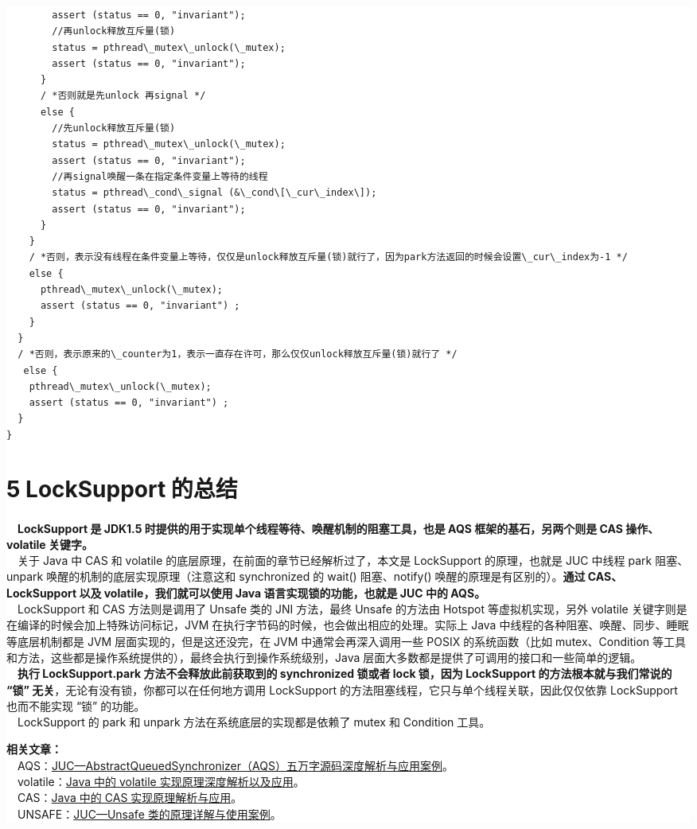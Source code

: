 ```
        assert (status == 0, "invariant");
        //再unlock释放互斥量(锁)
        status = pthread\_mutex\_unlock(\_mutex);
        assert (status == 0, "invariant");
      }
      / *否则就是先unlock 再signal */
      else {
        //先unlock释放互斥量(锁)
        status = pthread\_mutex\_unlock(\_mutex);
        assert (status == 0, "invariant");
        //再signal唤醒一条在指定条件变量上等待的线程
        status = pthread\_cond\_signal (&\_cond\[\_cur\_index\]);
        assert (status == 0, "invariant");
      }
    }
    / *否则，表示没有线程在条件变量上等待，仅仅是unlock释放互斥量(锁)就行了，因为park方法返回的时候会设置\_cur\_index为-1 */
    else {
      pthread\_mutex\_unlock(\_mutex);
      assert (status == 0, "invariant") ;
    }
  }
  / *否则，表示原来的\_counter为1，表示一直存在许可，那么仅仅unlock释放互斥量(锁)就行了 */
   else {
    pthread\_mutex\_unlock(\_mutex);
    assert (status == 0, "invariant") ;
  }
}

```

5 LockSupport 的总结
=================

&emsp;**LockSupport 是 JDK1.5 时提供的用于实现单个线程等待、唤醒机制的阻塞工具，也是 AQS 框架的基石，另两个则是 CAS 操作、volatile 关键字。**  
&emsp;关于 Java 中 CAS 和 volatile 的底层原理，在前面的章节已经解析过了，本文是 LockSupport 的原理，也就是 JUC 中线程 park 阻塞、unpark 唤醒的机制的底层实现原理（注意这和 synchronized 的 wait() 阻塞、notify() 唤醒的原理是有区别的）。**通过 CAS、LockSupport 以及 volatile，我们就可以使用 Java 语言实现锁的功能，也就是 JUC 中的 AQS。**  
&emsp;LockSupport 和 CAS 方法则是调用了 Unsafe 类的 JNI 方法，最终 Unsafe 的方法由 Hotspot 等虚拟机实现，另外 volatile 关键字则是在编译的时候会加上特殊访问标记，JVM 在执行字节码的时候，也会做出相应的处理。实际上 Java 中线程的各种阻塞、唤醒、同步、睡眠等底层机制都是 JVM 层面实现的，但是这还没完，在 JVM 中通常会再深入调用一些 POSIX 的系统函数（比如 mutex、Condition 等工具和方法，这些都是操作系统提供的），最终会执行到操作系统级别，Java 层面大多数都是提供了可调用的接口和一些简单的逻辑。  
&emsp;**执行 LockSupport.park 方法不会释放此前获取到的 synchronized 锁或者 lock 锁，因为 LockSupport 的方法根本就与我们常说的 “锁” 无关**，无论有没有锁，你都可以在任何地方调用 LockSupport 的方法阻塞线程，它只与单个线程关联，因此仅仅依靠 LockSupport 也而不能实现 “锁” 的功能。  
&emsp;LockSupport 的 park 和 unpark 方法在系统底层的实现都是依赖了 mutex 和 Condition 工具。

**相关文章：**  
&emsp;AQS：[JUC—AbstractQueuedSynchronizer（AQS）五万字源码深度解析与应用案例](https://blog.csdn.net/weixin_43767015/article/details/106957989)。  
&emsp;volatile：[Java 中的 volatile 实现原理深度解析以及应用](https://blog.csdn.net/weixin_43767015/article/details/105518264)。  
&emsp;CAS：[Java 中的 CAS 实现原理解析与应用](https://blog.csdn.net/weixin_43767015/article/details/106342879)。  
&emsp;UNSAFE：[JUC—Unsafe 类的原理详解与使用案例](https://blog.csdn.net/weixin_43767015/article/details/104643890)。